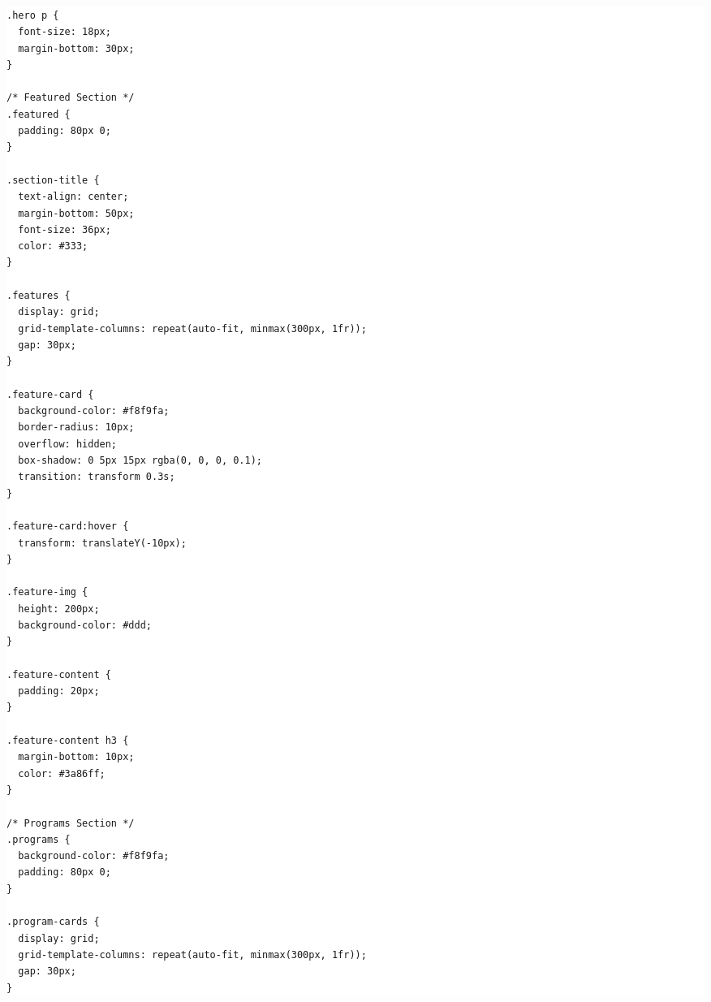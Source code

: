     .hero p {
      font-size: 18px;
      margin-bottom: 30px;
    }
    
    /* Featured Section */
    .featured {
      padding: 80px 0;
    }
    
    .section-title {
      text-align: center;
      margin-bottom: 50px;
      font-size: 36px;
      color: #333;
    }
    
    .features {
      display: grid;
      grid-template-columns: repeat(auto-fit, minmax(300px, 1fr));
      gap: 30px;
    }
    
    .feature-card {
      background-color: #f8f9fa;
      border-radius: 10px;
      overflow: hidden;
      box-shadow: 0 5px 15px rgba(0, 0, 0, 0.1);
      transition: transform 0.3s;
    }
    
    .feature-card:hover {
      transform: translateY(-10px);
    }
    
    .feature-img {
      height: 200px;
      background-color: #ddd;
    }
    
    .feature-content {
      padding: 20px;
    }
    
    .feature-content h3 {
      margin-bottom: 10px;
      color: #3a86ff;
    }
    
    /* Programs Section */
    .programs {
      background-color: #f8f9fa;
      padding: 80px 0;
    }
    
    .program-cards {
      display: grid;
      grid-template-columns: repeat(auto-fit, minmax(300px, 1fr));
      gap: 30px;
    }
    